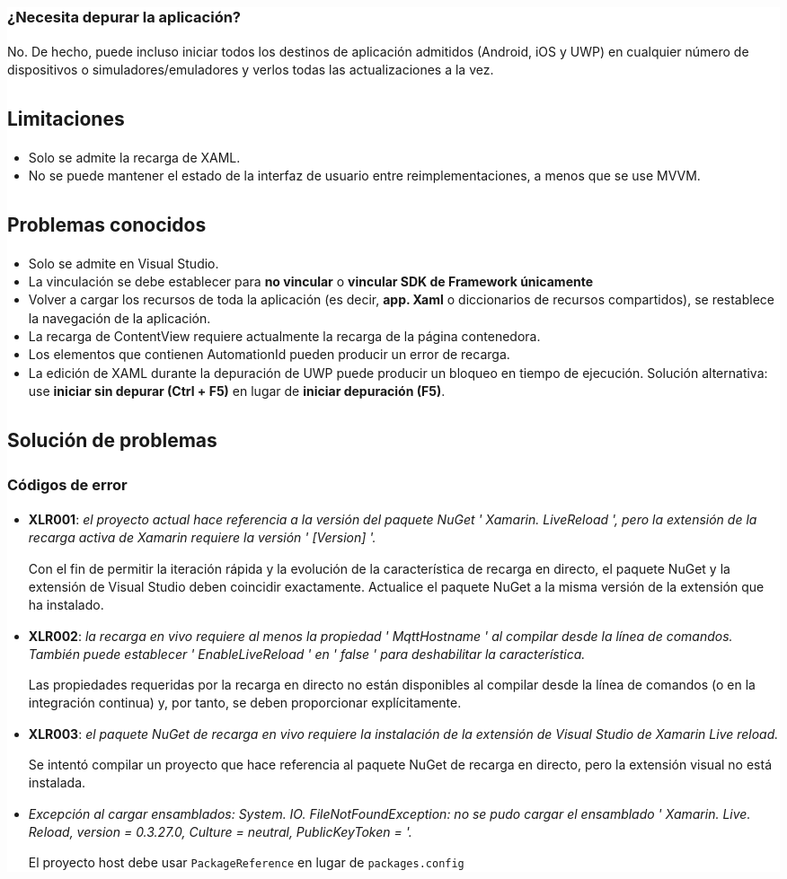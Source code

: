 ### <a name="does-it-require-debugging-the-app"></a>¿Necesita depurar la aplicación? 

No. De hecho, puede incluso iniciar todos los destinos de aplicación admitidos (Android, iOS y UWP) en cualquier número de dispositivos o simuladores/emuladores y verlos todas las actualizaciones a la vez. 

## <a name="limitations"></a>Limitaciones

* Solo se admite la recarga de XAML.
* No se puede mantener el estado de la interfaz de usuario entre reimplementaciones, a menos que se use MVVM.

## <a name="known-issues"></a>Problemas conocidos

* Solo se admite en Visual Studio.
* La vinculación se debe establecer para **no vincular** o **vincular SDK de Framework únicamente** 
* Volver a cargar los recursos de toda la aplicación (es decir, **app. Xaml** o diccionarios de recursos compartidos), se restablece la navegación de la aplicación. 
* La recarga de ContentView requiere actualmente la recarga de la página contenedora.
* Los elementos que contienen AutomationId pueden producir un error de recarga.
* La edición de XAML durante la depuración de UWP puede producir un bloqueo en tiempo de ejecución. Solución alternativa: use **iniciar sin depurar (Ctrl + F5)** en lugar de **iniciar depuración (F5)**.

## <a name="troubleshooting"></a>Solución de problemas

### <a name="error-codes"></a>Códigos de error

* **XLR001**: *el proyecto actual hace referencia a la versión del paquete NuGet ' Xamarin. LiveReload ', pero la extensión de la recarga activa de Xamarin requiere la versión ' [Version] '.*

  Con el fin de permitir la iteración rápida y la evolución de la característica de recarga en directo, el paquete NuGet y la extensión de Visual Studio deben coincidir exactamente. Actualice el paquete NuGet a la misma versión de la extensión que ha instalado.

* **XLR002**: *la recarga en vivo requiere al menos la propiedad ' MqttHostname ' al compilar desde la línea de comandos. También puede establecer ' EnableLiveReload ' en ' false ' para deshabilitar la característica.*

  Las propiedades requeridas por la recarga en directo no están disponibles al compilar desde la línea de comandos (o en la integración continua) y, por tanto, se deben proporcionar explícitamente. 

* **XLR003**: *el paquete NuGet de recarga en vivo requiere la instalación de la extensión de Visual Studio de Xamarin Live reload.*

  Se intentó compilar un proyecto que hace referencia al paquete NuGet de recarga en directo, pero la extensión visual no está instalada.  

* *Excepción al cargar ensamblados: System. IO. FileNotFoundException: no se pudo cargar el ensamblado ' Xamarin. Live. Reload, version = 0.3.27.0, Culture = neutral, PublicKeyToken = '.*

  El proyecto host debe usar `PackageReference` en lugar de `packages.config`
